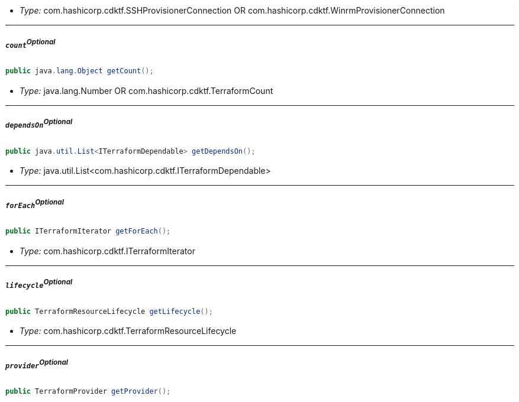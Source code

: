 - *Type:* com.hashicorp.cdktf.SSHProvisionerConnection OR com.hashicorp.cdktf.WinrmProvisionerConnection

---

##### `count`<sup>Optional</sup> <a name="count" id="rhizo-co-terraform-provider-oci.coreAppCatalogSubscription.CoreAppCatalogSubscriptionConfig.property.count"></a>

```java
public java.lang.Object getCount();
```

- *Type:* java.lang.Number OR com.hashicorp.cdktf.TerraformCount

---

##### `dependsOn`<sup>Optional</sup> <a name="dependsOn" id="rhizo-co-terraform-provider-oci.coreAppCatalogSubscription.CoreAppCatalogSubscriptionConfig.property.dependsOn"></a>

```java
public java.util.List<ITerraformDependable> getDependsOn();
```

- *Type:* java.util.List<com.hashicorp.cdktf.ITerraformDependable>

---

##### `forEach`<sup>Optional</sup> <a name="forEach" id="rhizo-co-terraform-provider-oci.coreAppCatalogSubscription.CoreAppCatalogSubscriptionConfig.property.forEach"></a>

```java
public ITerraformIterator getForEach();
```

- *Type:* com.hashicorp.cdktf.ITerraformIterator

---

##### `lifecycle`<sup>Optional</sup> <a name="lifecycle" id="rhizo-co-terraform-provider-oci.coreAppCatalogSubscription.CoreAppCatalogSubscriptionConfig.property.lifecycle"></a>

```java
public TerraformResourceLifecycle getLifecycle();
```

- *Type:* com.hashicorp.cdktf.TerraformResourceLifecycle

---

##### `provider`<sup>Optional</sup> <a name="provider" id="rhizo-co-terraform-provider-oci.coreAppCatalogSubscription.CoreAppCatalogSubscriptionConfig.property.provider"></a>

```java
public TerraformProvider getProvider();
```
